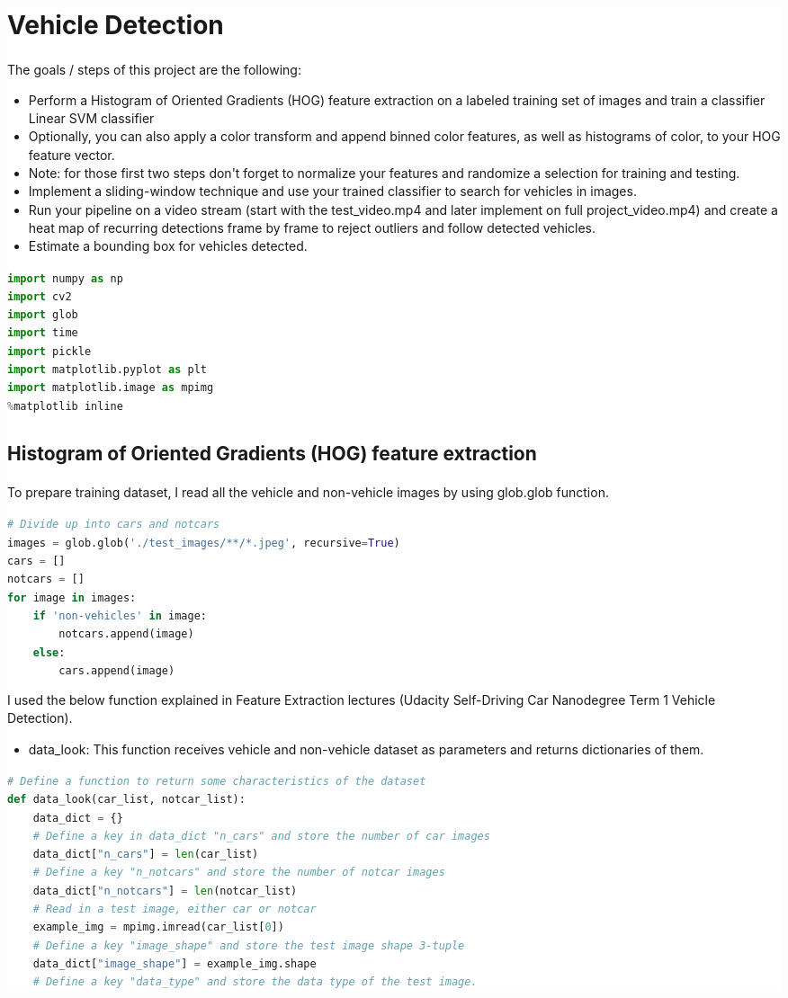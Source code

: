 
# Vehicle Detection

The goals / steps of this project are the following:

- Perform a Histogram of Oriented Gradients (HOG) feature extraction on a labeled training set of images and train a classifier Linear SVM classifier
- Optionally, you can also apply a color transform and append binned color features, as well as histograms of color, to your HOG feature vector.
- Note: for those first two steps don't forget to normalize your features and randomize a selection for training and testing.
- Implement a sliding-window technique and use your trained classifier to search for vehicles in images.
- Run your pipeline on a video stream (start with the test_video.mp4 and later implement on full project_video.mp4) and create a heat map of recurring detections frame by frame to reject outliers and follow detected vehicles.
- Estimate a bounding box for vehicles detected.


```python
import numpy as np
import cv2
import glob
import time
import pickle
import matplotlib.pyplot as plt
import matplotlib.image as mpimg
%matplotlib inline
```

## Histogram of Oriented Gradients (HOG) feature extraction

To prepare training dataset, I read all the vehicle and non-vehicle images by using glob.glob function.


```python
# Divide up into cars and notcars
images = glob.glob('./test_images/**/*.jpeg', recursive=True)
cars = []
notcars = []
for image in images:
    if 'non-vehicles' in image:
        notcars.append(image)
    else:
        cars.append(image)
```

I used the below function explained in Feature Extraction lectures (Udacity Self-Driving Car Nanodegree Term 1 Vehicle Detection).
- data_look: This function receives vehicle and non-vehicle dataset as parameters and returns dictionaries of them.


```python
# Define a function to return some characteristics of the dataset 
def data_look(car_list, notcar_list):
    data_dict = {}
    # Define a key in data_dict "n_cars" and store the number of car images
    data_dict["n_cars"] = len(car_list)
    # Define a key "n_notcars" and store the number of notcar images
    data_dict["n_notcars"] = len(notcar_list)
    # Read in a test image, either car or notcar
    example_img = mpimg.imread(car_list[0])
    # Define a key "image_shape" and store the test image shape 3-tuple
    data_dict["image_shape"] = example_img.shape
    # Define a key "data_type" and store the data type of the test image.
```